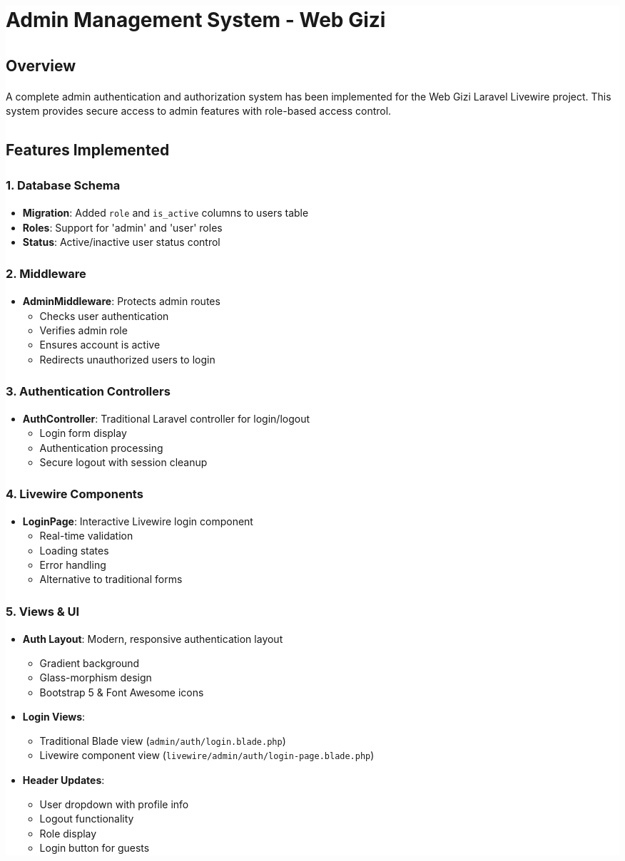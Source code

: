 # Admin Management System - Web Gizi

## Overview
A complete admin authentication and authorization system has been implemented for the Web Gizi Laravel Livewire project. This system provides secure access to admin features with role-based access control.

## Features Implemented

### 1. Database Schema
- **Migration**: Added `role` and `is_active` columns to users table
- **Roles**: Support for 'admin' and 'user' roles
- **Status**: Active/inactive user status control

### 2. Middleware
- **AdminMiddleware**: Protects admin routes
  - Checks user authentication
  - Verifies admin role
  - Ensures account is active
  - Redirects unauthorized users to login

### 3. Authentication Controllers
- **AuthController**: Traditional Laravel controller for login/logout
  - Login form display
  - Authentication processing
  - Secure logout with session cleanup

### 4. Livewire Components
- **LoginPage**: Interactive Livewire login component
  - Real-time validation
  - Loading states
  - Error handling
  - Alternative to traditional forms

### 5. Views & UI
- **Auth Layout**: Modern, responsive authentication layout
  - Gradient background
  - Glass-morphism design
  - Bootstrap 5 & Font Awesome icons
  
- **Login Views**: 
  - Traditional Blade view (`admin/auth/login.blade.php`)
  - Livewire component view (`livewire/admin/auth/login-page.blade.php`)

- **Header Updates**: 
  - User dropdown with profile info
  - Logout functionality
  - Role display
  - Login button for guests
